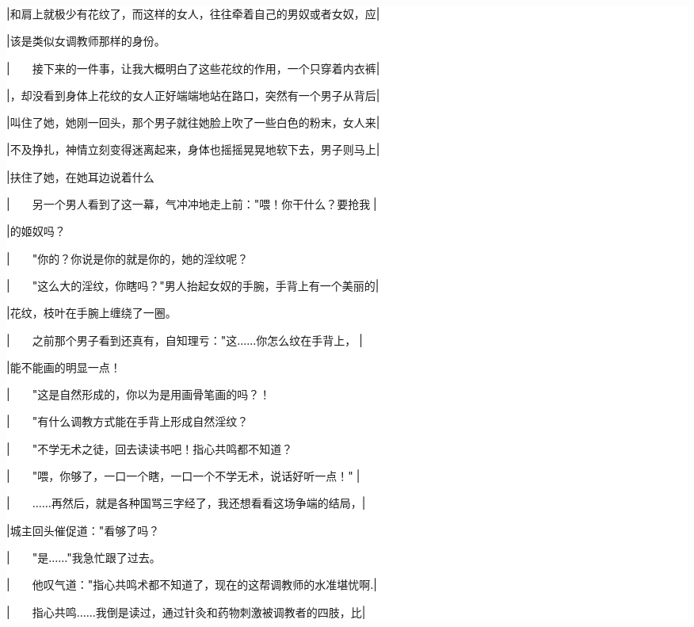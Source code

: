 |和肩上就极少有花纹了，而这样的女人，往往牵着自己的男奴或者女奴，应|

|该是类似女调教师那样的身份。

|　　接下来的一件事，让我大概明白了这些花纹的作用，一个只穿着内衣裤|

|，却没看到身体上花纹的女人正好端端地站在路口，突然有一个男子从背后|

|叫住了她，她刚一回头，那个男子就往她脸上吹了一些白色的粉末，女人来|

|不及挣扎，神情立刻变得迷离起来，身体也摇摇晃晃地软下去，男子则马上|

|扶住了她，在她耳边说着什么

|　　另一个男人看到了这一幕，气冲冲地走上前："喂！你干什么？要抢我 |

|的姬奴吗？

|　　"你的？你说是你的就是你的，她的淫纹呢？

|　　"这么大的淫纹，你瞎吗？"男人抬起女奴的手腕，手背上有一个美丽的|

|花纹，枝叶在手腕上缠绕了一圈。

|　　之前那个男子看到还真有，自知理亏："这......你怎么纹在手背上， |

|能不能画的明显一点！

|　　"这是自然形成的，你以为是用画骨笔画的吗？！

|　　"有什么调教方式能在手背上形成自然淫纹？

|　　"不学无术之徒，回去读读书吧！指心共鸣都不知道？

|　　"喂，你够了，一口一个瞎，一口一个不学无术，说话好听一点！" |

|　　......再然后，就是各种国骂三字经了，我还想看看这场争端的结局，|

|城主回头催促道："看够了吗？

|　　"是......"我急忙跟了过去。

|　　他叹气道："指心共鸣术都不知道了，现在的这帮调教师的水准堪忧啊.|

|　　指心共鸣......我倒是读过，通过针灸和药物刺激被调教者的四肢，比|
